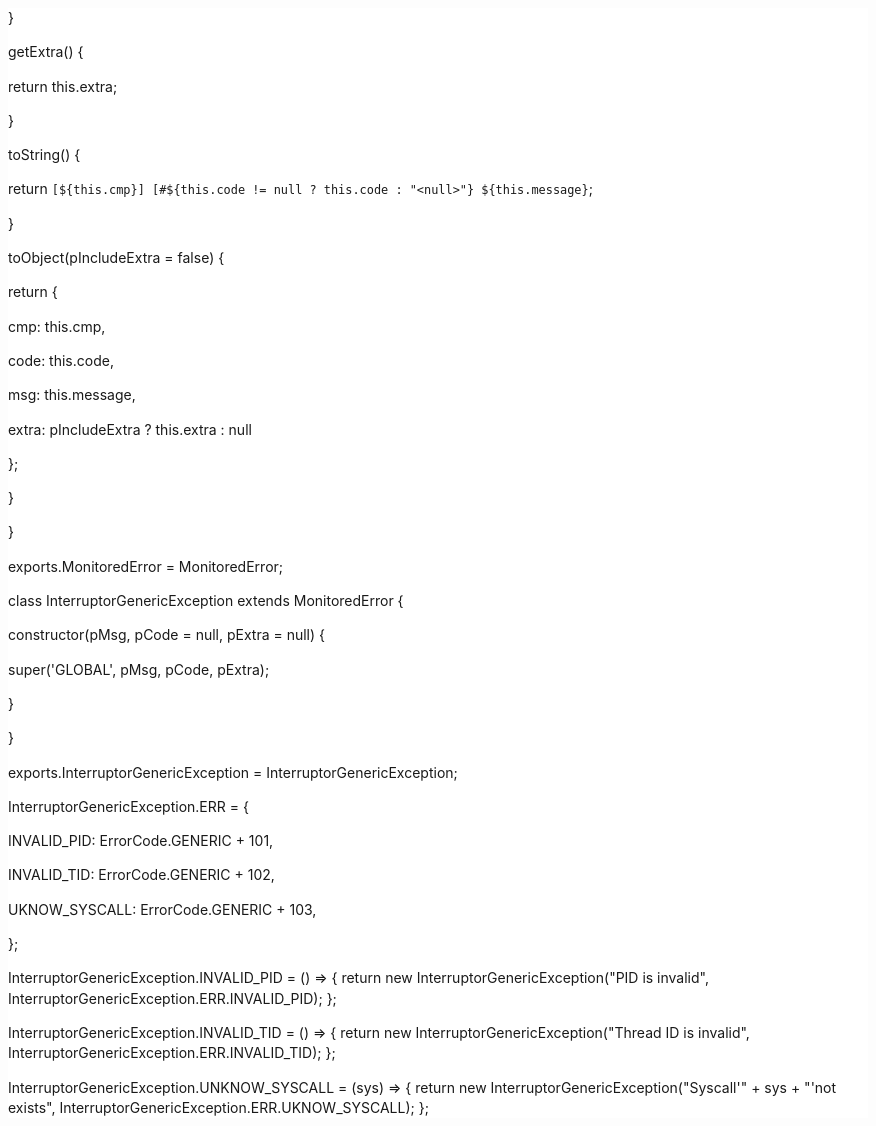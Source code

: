 }

getExtra() {

return this.extra;

}

toString() {

return `[${this.cmp}] [#${this.code != null ? this.code : "<null>"} ${this.message}`;

}

toObject(pIncludeExtra = false) {

return {

cmp: this.cmp,

code: this.code,

msg: this.message,

extra: pIncludeExtra ? this.extra : null

};

}

}

exports.MonitoredError = MonitoredError;

class InterruptorGenericException extends MonitoredError {

constructor(pMsg, pCode = null, pExtra = null) {

super('GLOBAL', pMsg, pCode, pExtra);

}

}

exports.InterruptorGenericException = InterruptorGenericException;

InterruptorGenericException.ERR = {

INVALID_PID: ErrorCode.GENERIC + 101,

INVALID_TID: ErrorCode.GENERIC + 102,

UKNOW_SYSCALL: ErrorCode.GENERIC + 103,

};

InterruptorGenericException.INVALID_PID = () => { return new InterruptorGenericException("PID is invalid", InterruptorGenericException.ERR.INVALID_PID); };

InterruptorGenericException.INVALID_TID = () => { return new InterruptorGenericException("Thread ID is invalid", InterruptorGenericException.ERR.INVALID_TID); };

InterruptorGenericException.UNKNOW_SYSCALL = (sys) => { return new InterruptorGenericException("Syscall'" + sys + "'not exists", InterruptorGenericException.ERR.UKNOW_SYSCALL); };
